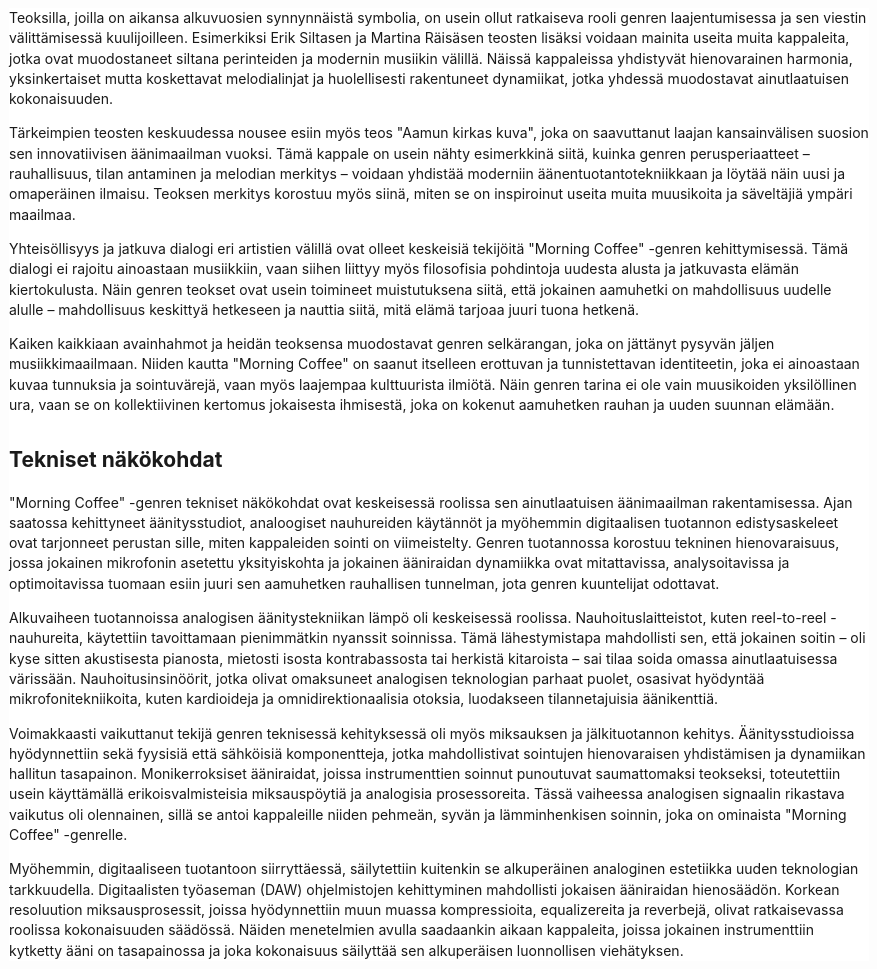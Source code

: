 Teoksilla, joilla on aikansa alkuvuosien synnynnäistä symbolia, on usein ollut ratkaiseva rooli genren laajentumisessa ja sen viestin välittämisessä kuulijoilleen. Esimerkiksi Erik Siltasen ja Martina Räisäsen teosten lisäksi voidaan mainita useita muita kappaleita, jotka ovat muodostaneet siltana perinteiden ja modernin musiikin välillä. Näissä kappaleissa yhdistyvät hienovarainen harmonia, yksinkertaiset mutta koskettavat melodialinjat ja huolellisesti rakentuneet dynamiikat, jotka yhdessä muodostavat ainutlaatuisen kokonaisuuden.  
 
Tärkeimpien teosten keskuudessa nousee esiin myös teos "Aamun kirkas kuva", joka on saavuttanut laajan kansainvälisen suosion sen innovatiivisen äänimaailman vuoksi. Tämä kappale on usein nähty esimerkkinä siitä, kuinka genren perusperiaatteet – rauhallisuus, tilan antaminen ja melodian merkitys – voidaan yhdistää moderniin äänentuotantotekniikkaan ja löytää näin uusi ja omaperäinen ilmaisu. Teoksen merkitys korostuu myös siinä, miten se on inspiroinut useita muita muusikoita ja säveltäjiä ympäri maailmaa.  
 
Yhteisöllisyys ja jatkuva dialogi eri artistien välillä ovat olleet keskeisiä tekijöitä "Morning Coffee" -genren kehittymisessä. Tämä dialogi ei rajoitu ainoastaan musiikkiin, vaan siihen liittyy myös filosofisia pohdintoja uudesta alusta ja jatkuvasta elämän kiertokulusta. Näin genren teokset ovat usein toimineet muistutuksena siitä, että jokainen aamuhetki on mahdollisuus uudelle alulle – mahdollisuus keskittyä hetkeseen ja nauttia siitä, mitä elämä tarjoaa juuri tuona hetkenä.  
 
Kaiken kaikkiaan avainhahmot ja heidän teoksensa muodostavat genren selkärangan, joka on jättänyt pysyvän jäljen musiikkimaailmaan. Niiden kautta "Morning Coffee" on saanut itselleen erottuvan ja tunnistettavan identiteetin, joka ei ainoastaan kuvaa tunnuksia ja sointuvärejä, vaan myös laajempaa kulttuurista ilmiötä. Näin genren tarina ei ole vain muusikoiden yksilöllinen ura, vaan se on kollektiivinen kertomus jokaisesta ihmisestä, joka on kokenut aamuhetken rauhan ja uuden suunnan elämään.


## Tekniset näkökohdat

"Morning Coffee" -genren tekniset näkökohdat ovat keskeisessä roolissa sen ainutlaatuisen äänimaailman rakentamisessa. Ajan saatossa kehittyneet äänitysstudiot, analoogiset nauhureiden käytännöt ja myöhemmin digitaalisen tuotannon edistysaskeleet ovat tarjonneet perustan sille, miten kappaleiden sointi on viimeistelty. Genren tuotannossa korostuu tekninen hienovaraisuus, jossa jokainen mikrofonin asetettu yksityiskohta ja jokainen ääniraidan dynamiikka ovat mitattavissa, analysoitavissa ja optimoitavissa tuomaan esiin juuri sen aamuhetken rauhallisen tunnelman, jota genren kuuntelijat odottavat.  
 
Alkuvaiheen tuotannoissa analogisen äänitystekniikan lämpö oli keskeisessä roolissa. Nauhoituslaitteistot, kuten reel-to-reel -nauhureita, käytettiin tavoittamaan pienimmätkin nyanssit soinnissa. Tämä lähestymistapa mahdollisti sen, että jokainen soitin – oli kyse sitten akustisesta pianosta, mietosti isosta kontrabassosta tai herkistä kitaroista – sai tilaa soida omassa ainutlaatuisessa värissään. Nauhoitusinsinöörit, jotka olivat omaksuneet analogisen teknologian parhaat puolet, osasivat hyödyntää mikrofonitekniikoita, kuten kardioideja ja omnidirektionaalisia otoksia, luodakseen tilannetajuisia äänikenttiä.  
 
Voimakkaasti vaikuttanut tekijä genren teknisessä kehityksessä oli myös miksauksen ja jälkituotannon kehitys. Äänitysstudioissa hyödynnettiin sekä fyysisiä että sähköisiä komponentteja, jotka mahdollistivat sointujen hienovaraisen yhdistämisen ja dynamiikan hallitun tasapainon. Monikerroksiset ääniraidat, joissa instrumenttien soinnut punoutuvat saumattomaksi teokseksi, toteutettiin usein käyttämällä erikoisvalmisteisia miksauspöytiä ja analogisia prosessoreita. Tässä vaiheessa analogisen signaalin rikastava vaikutus oli olennainen, sillä se antoi kappaleille niiden pehmeän, syvän ja lämminhenkisen soinnin, joka on ominaista "Morning Coffee" -genrelle.  
 
Myöhemmin, digitaaliseen tuotantoon siirryttäessä, säilytettiin kuitenkin se alkuperäinen analoginen estetiikka uuden teknologian tarkkuudella. Digitaalisten työaseman (DAW) ohjelmistojen kehittyminen mahdollisti jokaisen ääniraidan hienosäädön. Korkean resoluution miksausprosessit, joissa hyödynnettiin muun muassa kompressioita, equalizereita ja reverbejä, olivat ratkaisevassa roolissa kokonaisuuden säädössä. Näiden menetelmien avulla saadaankin aikaan kappaleita, joissa jokainen instrumenttiin kytketty ääni on tasapainossa ja joka kokonaisuus säilyttää sen alkuperäisen luonnollisen viehätyksen.  
 